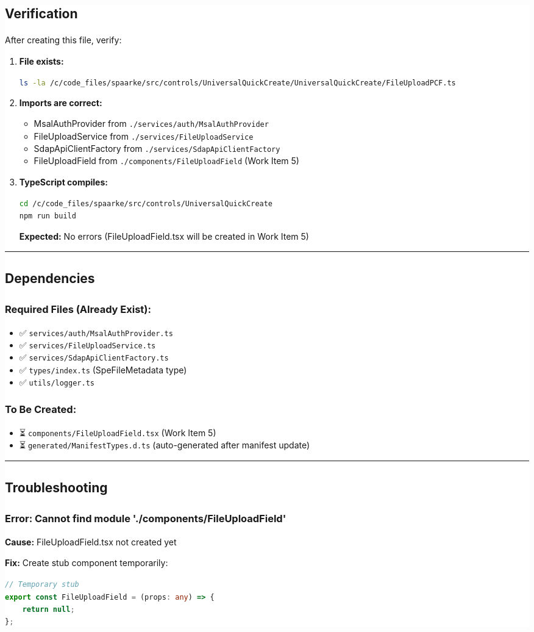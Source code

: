 
## Verification

After creating this file, verify:

1. **File exists:**
   ```bash
   ls -la /c/code_files/spaarke/src/controls/UniversalQuickCreate/UniversalQuickCreate/FileUploadPCF.ts
   ```

2. **Imports are correct:**
   - MsalAuthProvider from `./services/auth/MsalAuthProvider`
   - FileUploadService from `./services/FileUploadService`
   - SdapApiClientFactory from `./services/SdapApiClientFactory`
   - FileUploadField from `./components/FileUploadField` (Work Item 5)

3. **TypeScript compiles:**
   ```bash
   cd /c/code_files/spaarke/src/controls/UniversalQuickCreate
   npm run build
   ```

   **Expected:** No errors (FileUploadField.tsx will be created in Work Item 5)

---

## Dependencies

### Required Files (Already Exist):
- ✅ `services/auth/MsalAuthProvider.ts`
- ✅ `services/FileUploadService.ts`
- ✅ `services/SdapApiClientFactory.ts`
- ✅ `types/index.ts` (SpeFileMetadata type)
- ✅ `utils/logger.ts`

### To Be Created:
- ⏳ `components/FileUploadField.tsx` (Work Item 5)
- ⏳ `generated/ManifestTypes.d.ts` (auto-generated after manifest update)

---

## Troubleshooting

### Error: Cannot find module './components/FileUploadField'

**Cause:** FileUploadField.tsx not created yet

**Fix:** Create stub component temporarily:

```typescript
// Temporary stub
export const FileUploadField = (props: any) => {
    return null;
};
```
